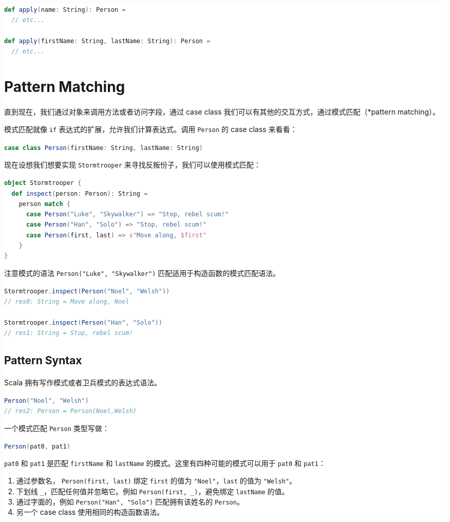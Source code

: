 ```scala
def apply(name: String): Person =
  // etc...

def apply(firstName: String, lastName: String): Person =
  // etc...
```
# Pattern Matching
直到现在，我们通过对象来调用方法或者访问字段，通过 case class 我们可以有其他的交互方式，通过模式匹配（*pattern matching）。

模式匹配就像 `if` 表达式的扩展，允许我们计算表达式。调用 `Person` 的 case class 来看看：
```scala
case class Person(firstName: String, lastName: String)
```

现在设想我们想要实现 `Stormtrooper` 来寻找反叛份子，我们可以使用模式匹配：

```scala
object Stormtrooper {
  def inspect(person: Person): String =
    person match {
      case Person("Luke", "Skywalker") => "Stop, rebel scum!"
      case Person("Han", "Solo") => "Stop, rebel scum!"
      case Person(first, last) => s"Move along, $first"
    }
}
```

注意模式的语法 `Person("Luke", "Skywalker")` 匹配适用于构造函数的模式匹配语法。

```scala
Stormtrooper.inspect(Person("Noel", "Welsh"))
// res0: String = Move along, Noel

Stormtrooper.inspect(Person("Han", "Solo"))
// res1: String = Stop, rebel scum!
```

## Pattern Syntax
Scala 拥有写作模式或者卫兵模式的表达式语法。
```scala
Person("Noel", "Welsh")
// res2: Person = Person(Noel,Welsh)
```

一个模式匹配 `Person` 类型写做：
```scala
Person(pat0, pat1)
```

`pat0` 和 `pat1` 是匹配 `firstName` 和 `lastName` 的模式。这里有四种可能的模式可以用于 `pat0` 和 `pat1`：
1. 通过参数名， `Person(first, last)` 绑定 `first` 的值为 `"Noel"`，`last` 的值为 `"Welsh"`。
1. 下划线 `_`，匹配任何值并忽略它。例如 `Person(first, _)`，避免绑定 `lastName` 的值。
1. 通过字面的，例如 `Person("Han", "Solo")` 匹配拥有该姓名的 `Person`。
1. 另一个 case class 使用相同的构造函数语法。

